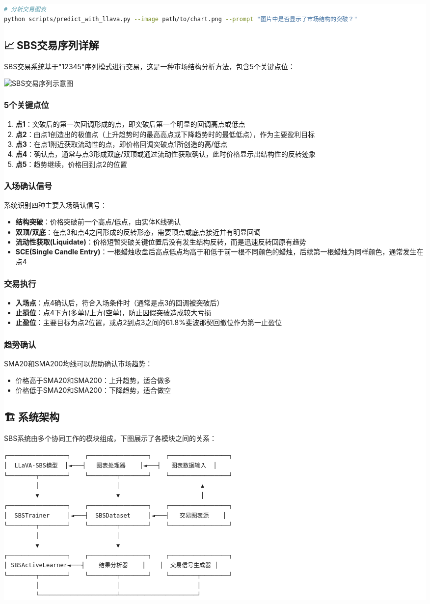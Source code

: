```bash
# 分析交易图表
python scripts/predict_with_llava.py --image path/to/chart.png --prompt "图片中是否显示了市场结构的突破？"
```

## 📈 SBS交易序列详解

SBS交易系统基于"12345"序列模式进行交易，这是一种市场结构分析方法，包含5个关键点位：

![SBS交易序列示意图](docs/images/sbs_sequence.png) 

### 5个关键点位

1. **点1**：突破后的第一次回调形成的点，即突破后第一个明显的回调高点或低点
2. **点2**：由点1创造出的极值点（上升趋势时的最高高点或下降趋势时的最低低点），作为主要盈利目标
3. **点3**：在点1附近获取流动性的点，即价格回调突破点1所创造的高/低点
4. **点4**：确认点，通常与点3形成双底/双顶或通过流动性获取确认，此时价格显示出结构性的反转迹象
5. **点5**：趋势继续，价格回到点2的位置

### 入场确认信号

系统识别四种主要入场确认信号：

- **结构突破**：价格突破前一个高点/低点，由实体K线确认
- **双顶/双底**：在点3和点4之间形成的反转形态，需要顶点或底点接近并有明显回调
- **流动性获取(Liquidate)**：价格短暂突破关键位置后没有发生结构反转，而是迅速反转回原有趋势
- **SCE(Single Candle Entry)**：一根蜡烛收盘后高点低点均高于和低于前一根不同颜色的蜡烛，后续第一根蜡烛为同样颜色，通常发生在点4

### 交易执行

- **入场点**：点4确认后，符合入场条件时（通常是点3的回调被突破后）
- **止损位**：点4下方(多单)/上方(空单)，防止因假突破造成较大亏损
- **止盈位**：主要目标为点2位置，或点2到点3之间的61.8%斐波那契回撤位作为第一止盈位

### 趋势确认

SMA20和SMA200均线可以帮助确认市场趋势：
- 价格高于SMA20和SMA200：上升趋势，适合做多
- 价格低于SMA20和SMA200：下降趋势，适合做空

## 🏗️ 系统架构

SBS系统由多个协同工作的模块组成，下图展示了各模块之间的关系：

```
┌─────────────────┐    ┌─────────────────┐    ┌─────────────────┐
│  LLaVA-SBS模型  │◄───┤   图表处理器    │◄───┤   图表数据输入  │
└────────┬────────┘    └────────┬────────┘    └─────────────────┘
         │                      │                       ▲
         ▼                      ▼                       │
┌─────────────────┐    ┌─────────────────┐    ┌─────────────────┐
│  SBSTrainer     │◄───┤  SBSDataset     │◄───┤   交易图表源    │
└────────┬────────┘    └────────┬────────┘    └─────────────────┘
         │                      │
         ▼                      ▼
┌─────────────────┐    ┌─────────────────┐    ┌─────────────────┐
│ SBSActiveLearner◄───┤    结果分析器    │    │  交易信号生成器 │
└────────┬────────┘    └────────┬────────┘    └────────┬────────┘
         │                      │                      │
         └──────────────────────┴──────────────────────┘
```
